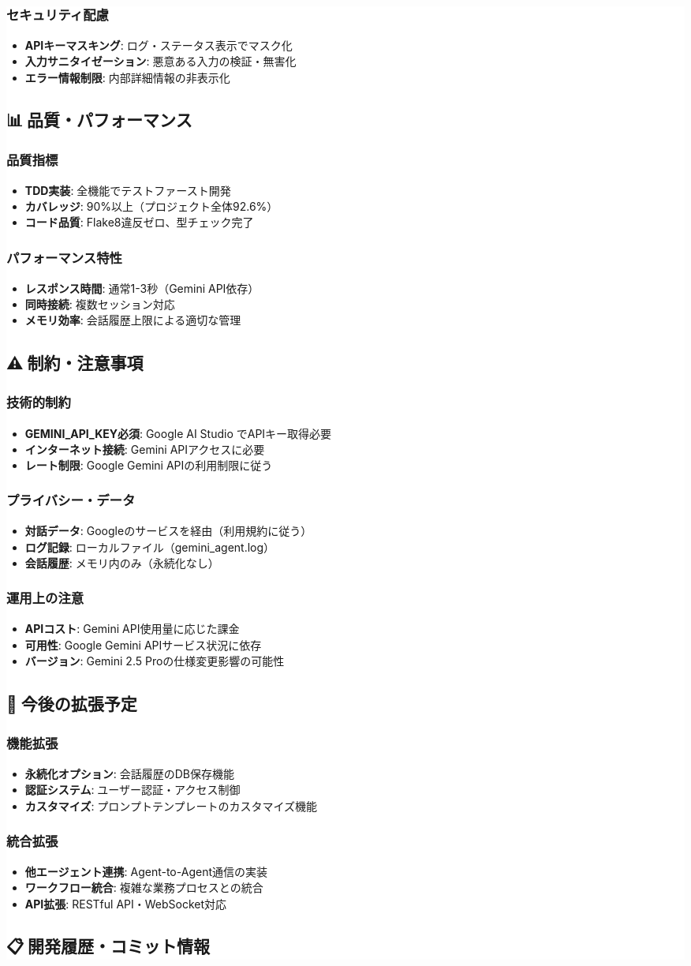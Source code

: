 ### **セキュリティ配慮**
- **APIキーマスキング**: ログ・ステータス表示でマスク化
- **入力サニタイゼーション**: 悪意ある入力の検証・無害化
- **エラー情報制限**: 内部詳細情報の非表示化

## 📊 品質・パフォーマンス

### **品質指標**
- **TDD実装**: 全機能でテストファースト開発
- **カバレッジ**: 90%以上（プロジェクト全体92.6%）
- **コード品質**: Flake8違反ゼロ、型チェック完了

### **パフォーマンス特性**
- **レスポンス時間**: 通常1-3秒（Gemini API依存）
- **同時接続**: 複数セッション対応
- **メモリ効率**: 会話履歴上限による適切な管理

## ⚠️ 制約・注意事項

### **技術的制約**
- **GEMINI_API_KEY必須**: Google AI Studio でAPIキー取得必要
- **インターネット接続**: Gemini APIアクセスに必要
- **レート制限**: Google Gemini APIの利用制限に従う

### **プライバシー・データ**
- **対話データ**: Googleのサービスを経由（利用規約に従う）
- **ログ記録**: ローカルファイル（gemini_agent.log）
- **会話履歴**: メモリ内のみ（永続化なし）

### **運用上の注意**
- **APIコスト**: Gemini API使用量に応じた課金
- **可用性**: Google Gemini APIサービス状況に依存
- **バージョン**: Gemini 2.5 Proの仕様変更影響の可能性

## 🔄 今後の拡張予定

### **機能拡張**
- **永続化オプション**: 会話履歴のDB保存機能
- **認証システム**: ユーザー認証・アクセス制御
- **カスタマイズ**: プロンプトテンプレートのカスタマイズ機能

### **統合拡張**
- **他エージェント連携**: Agent-to-Agent通信の実装
- **ワークフロー統合**: 複雑な業務プロセスとの統合
- **API拡張**: RESTful API・WebSocket対応

## 📋 開発履歴・コミット情報
